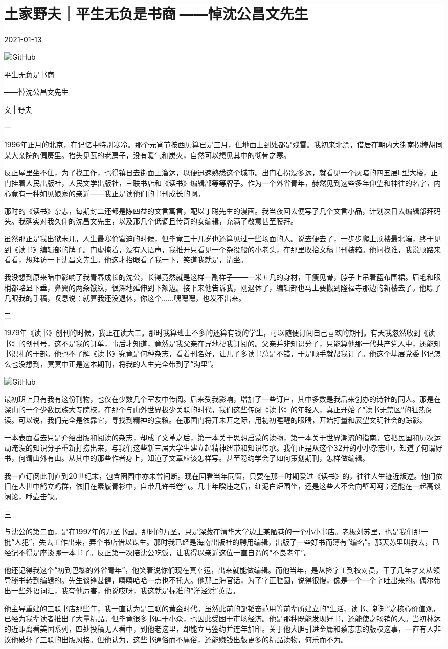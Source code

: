 # 土家野夫｜平生无负是书商 ——悼沈公昌文先生

2021-01-13

![GitHub](https://chinadigitaltimes.net/chinese/files/2021/01/post-661465-5ffeb5186ff4f.)

平生无负是书商

——悼沈公昌文先生

文 | 野夫

一

1996年正月的北京，在记忆中特别寒冷。那个元宵节按西历算已是三月，但地面上到处都是残雪。我初来北漂，借居在朝内大街南拐棒胡同某大杂院的偏房里。抬头见瓦的老房子，没有暖气和炭火，自然可以想见其中的彻骨之寒。

反正屋里坐不住，为了找工作，也得镇日去街面上溜达，以便迅速熟悉这个城市。出门右拐没多远，就看见一个灰暗的四五层L型大楼，正门挂着人民出版社，人民文学出版社，三联书店和《读书》编辑部等等牌子。作为一个外省青年，赫然见到这些多年仰望和神往的名字，内心竟有一种如见娘家的亲近——我正是读他们的书刊成长的啊。

那时的《读书》杂志，每期封二还都是陈四益的文言寓言，配以丁聪先生的漫画。我当夜回去便写了几个文言小品，计划次日去编辑部拜码头。我确实对我久仰的沈昌文先生，以及那几个低调且传奇的女编辑，充满了敬意甚至膜拜。

虽然那正是我出狱未几，人生最寒伧窘迫的时候，但毕竟三十几岁也还算见过一些场面的人。说去便去了，一步步爬上顶楼最北端，终于见到《读书》编辑部的牌子。门虚掩着，没有人语声，我推开只看见一个杂役般的小老头，在那里收拾文稿书刊装箱。他问找谁，我说顺路来看看，想拜访一下沈昌文先生。他这才抬眼看了我一下，笑道我就是，请坐。

我没想到原来暗中影响了我青春成长的沈公，长得竟然就是这样一副样子——一米五几的身材，干瘦见骨，脖子上吊着蓝布围裙。眉毛和眼梢都略显下垂，鼻翼的两条饿纹，很深地延伸到下颏边。接下来他告诉我，刚退休了，编辑部也马上要搬到隆福寺那边的新楼去了。他瞟了几眼我的手稿，叹息说：就算我还没退休，你这个……嘿嘿嘿，也发不出来。

二

1979年《读书》创刊的时候，我正在读大二。那时我算班上不多的还算有钱的学生，可以随便订阅自己喜欢的期刊。有天我忽然收到《读书》的创刊号，这不是我的订单，事后才知道，竟然是我父亲在异地帮我订阅的。父亲并非知识分子，只能算他那一代共产党人中，还能知书识礼的干部。他也不了解《读书》究竟是何种杂志，看着刊名好，让儿子多读书总是不错，于是顺手就帮我订了。他这个基层党委书记怎么也没想到，冥冥中正是这本期刊，将我的人生完全带到了“沟里”。

![GitHub](https://chinadigitaltimes.net/chinese/files/2021/01/post-661465-5ffeb51a5178f.)

最初班上只有我有这份刊物，也仅在少数几个室友中传阅。后来受我影响，增加了一些订户，其中多数是我后来创办的诗社的同人。那是在深山的一个少数民族大专院校，在那个与山外世界极少关联的时代，我们这些传阅《读书》的年轻人，真正开始了“读书无禁区”的狂热阅读。可以说，我们完全是依靠它，寻找到精神的食粮。在那国门将开未开之际，用初初睡醒的眼睛，开始打量和展望文明社会的踪影。

一本表面看去只是介绍出版和阅读的杂志，却成了文革之后，第一本关于思想启蒙的读物，第一本关于世界潮流的指南。它把民国和历次运动淹没的知识分子重新打捞出来，与我们这些新三届大学生建立起精神纽带和知识传承。我们正是从这个32开的小小杂志中，知道了何谓好书，何谓山外有山。从其中的那些作者身上，知道了文章应该怎样写。甚至隐约学会了如何策划期刊，怎样做编辑。

我一直订阅此刊直到20世纪末，包含囹圄中亦未曾间断。现在回看当年同窗，只要在那一时期爱过《读书》的，往往人生迹近叛逆。他们依旧在人世中鹤立鸡群，依旧在素履青衫中，自带几许书卷气。几十年暌违之后，红泥白炉围坐，还是这些人不会向壁呵呵；还能在一起高谈阔论，唾壶击缺。

三

与沈公的第二面，是在1997年的万圣书园。那时的万圣，只是深藏在清华大学边上某陋巷的一个小小书店。老板刘苏里，也是我们那一批“人犯”，失去工作出来，弄个书店借以谋生。那时我已经是海南出版社的聘用编辑，出版了一些好书而薄有“编名”。那天苏里叫我去，已经记不得是座谈哪一本书了。反正第一次陪沈公吃饭，让我得以亲近这位一直自谓的“不良老年”。

他还记得我这个“初到巴黎的外省青年”，他笑着说你们现在真幸运，出来就能做编辑。而他当年，是从捡字工到校对员，干了几年才又从领导秘书转到编辑的。先生谈锋甚健，嘻嘻哈哈一点也不托大。他那上海官话，为了字正腔圆，说得很慢，像是一个一个字吐出来的。偶尔带出一些外语词汇，我夸他厉害，他说哎呀，我这就是标准的“洋泾浜”英语。

他主导重建的三联书店那些年，我一直认为是三联的黄金时代。虽然此前的邹韬奋范用等前辈所建立的“生活、读书、新知”之核心价值观，已经为我辈读者推出了大量精品。但毕竟很多书偏于小众，也因此受困于市场经济。他是那种既能发现好书，还能使之畅销的人。当初林达的近距离看美国系列，四处投稿无人看中，到他老这里，却能立马签约并连年加印。关于他大胆引进金庸和蔡志忠的版权这事，一直有人非议他破坏了三联的出版风格。但他认为，这些书通俗而不庸俗，还能赚钱出版更多的精品读物，何乐而不为。
